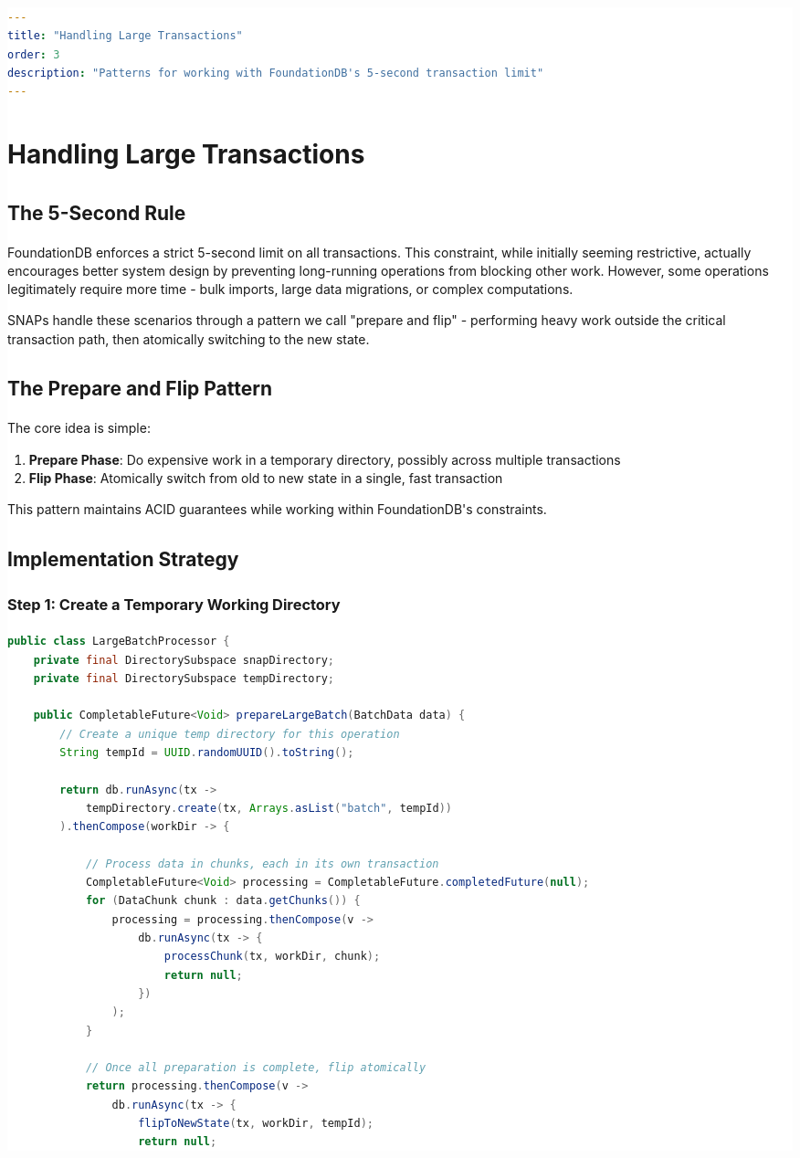```yaml
---
title: "Handling Large Transactions"
order: 3
description: "Patterns for working with FoundationDB's 5-second transaction limit"
---
```


# Handling Large Transactions

## The 5-Second Rule

FoundationDB enforces a strict 5-second limit on all transactions. This constraint, while initially seeming restrictive, actually encourages better system design by preventing long-running operations from blocking other work. However, some operations legitimately require more time - bulk imports, large data migrations, or complex computations.

SNAPs handle these scenarios through a pattern we call "prepare and flip" - performing heavy work outside the critical transaction path, then atomically switching to the new state.

## The Prepare and Flip Pattern

The core idea is simple:
1. **Prepare Phase**: Do expensive work in a temporary directory, possibly across multiple transactions
2. **Flip Phase**: Atomically switch from old to new state in a single, fast transaction

This pattern maintains ACID guarantees while working within FoundationDB's constraints.

## Implementation Strategy

### Step 1: Create a Temporary Working Directory

```java
public class LargeBatchProcessor {
    private final DirectorySubspace snapDirectory;
    private final DirectorySubspace tempDirectory;

    public CompletableFuture<Void> prepareLargeBatch(BatchData data) {
        // Create a unique temp directory for this operation
        String tempId = UUID.randomUUID().toString();

        return db.runAsync(tx ->
            tempDirectory.create(tx, Arrays.asList("batch", tempId))
        ).thenCompose(workDir -> {

            // Process data in chunks, each in its own transaction
            CompletableFuture<Void> processing = CompletableFuture.completedFuture(null);
            for (DataChunk chunk : data.getChunks()) {
                processing = processing.thenCompose(v ->
                    db.runAsync(tx -> {
                        processChunk(tx, workDir, chunk);
                        return null;
                    })
                );
            }

            // Once all preparation is complete, flip atomically
            return processing.thenCompose(v ->
                db.runAsync(tx -> {
                    flipToNewState(tx, workDir, tempId);
                    return null;
```